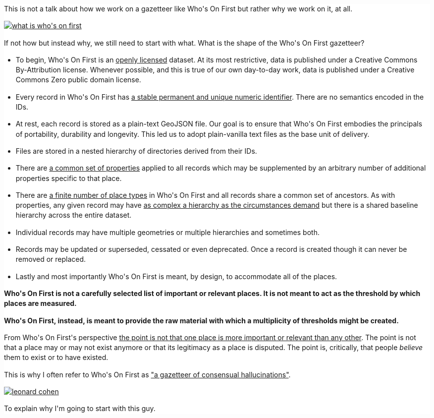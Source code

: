 This is not a talk about how we work on a gazetteer like Who's On First but rather why we work on it, at all.

<a name="what"></a>

[![what is who's on first](/images/whosonfirst-nacis-2017/whosonfirst-nacis-2017.003.jpg)](#what)

If not how but instead why, we still need to start with what. What is the shape of the Who's On First gazetteer?

* To begin, Who's On First is an [openly licensed](https://whosonfirst.mapzen.com/docs/licenses/) dataset. At its most restrictive, data is published under a Creative Commons By-Attribution license. Whenever possible, and this is true of our own day-to-day work, data is published under a Creative Commons Zero public domain license.

* Every record in Who's On First has [a stable permanent and unique numeric identifier](https://whosonfirst.mapzen.com/data/principles/). There are no semantics encoded in the IDs.

* At rest, each record is stored as a plain-text GeoJSON file. Our goal is to ensure that Who's On First embodies the principals of portability, durability and longevity. This led us to adopt plain-vanilla text files as the base unit of delivery.

* Files are stored in a nested hierarchy of directories derived from their IDs.

* There are [a common set of properties](https://whosonfirst.mapzen.com/docs/properties/) applied to all records which may be supplemented by an arbitrary number of additional properties specific to that place.

* There are [a finite number of place types](https://github.com/whosonfirst/whosonfirst-placetypes#here-is-a-pretty-picture) in Who's On First and all records share a common set of ancestors. As with properties, any given record may have [as complex a hierarchy as the circumstances demand](https://whosonfirst.mapzen.com/docs/hierarchies/) but there is a shared baseline hierarchy across the entire dataset.

* Individual records may have multiple geometries or multiple hierarchies and sometimes both.

* Records may be updated or superseded, cessated or even deprecated. Once a record is created though it can never be removed or replaced.

* Lastly and most importantly Who's On First is meant, by design, to accommodate all of the places.

**Who's On First is not a carefully selected list of important or relevant places. It is not meant to act as the threshold by which places are measured.**

**Who's On First, instead, is meant to provide the raw material with which a multiplicity of thresholds might be created.**

From Who's On First's perspective [the point is not that one place is more important or relevant than any other](https://mapzen.com/blog/who-s-on-first/). The point is not that a place may or may not exist anymore or that its legitimacy as a place is disputed. The point is, critically, that people _believe_ them to exist or to have existed.

This is why I often refer to Who's On First as ["a gazetteer of consensual hallucinations"](https://mapzen.com/blog/mapping-with-bias/).

<a name="leonard-cohen">

[![leonard cohen](/images/whosonfirst-nacis-2017/whosonfirst-nacis-2017.004.jpg)](#leonard-cohen)

To explain why I'm going to start with this guy.
